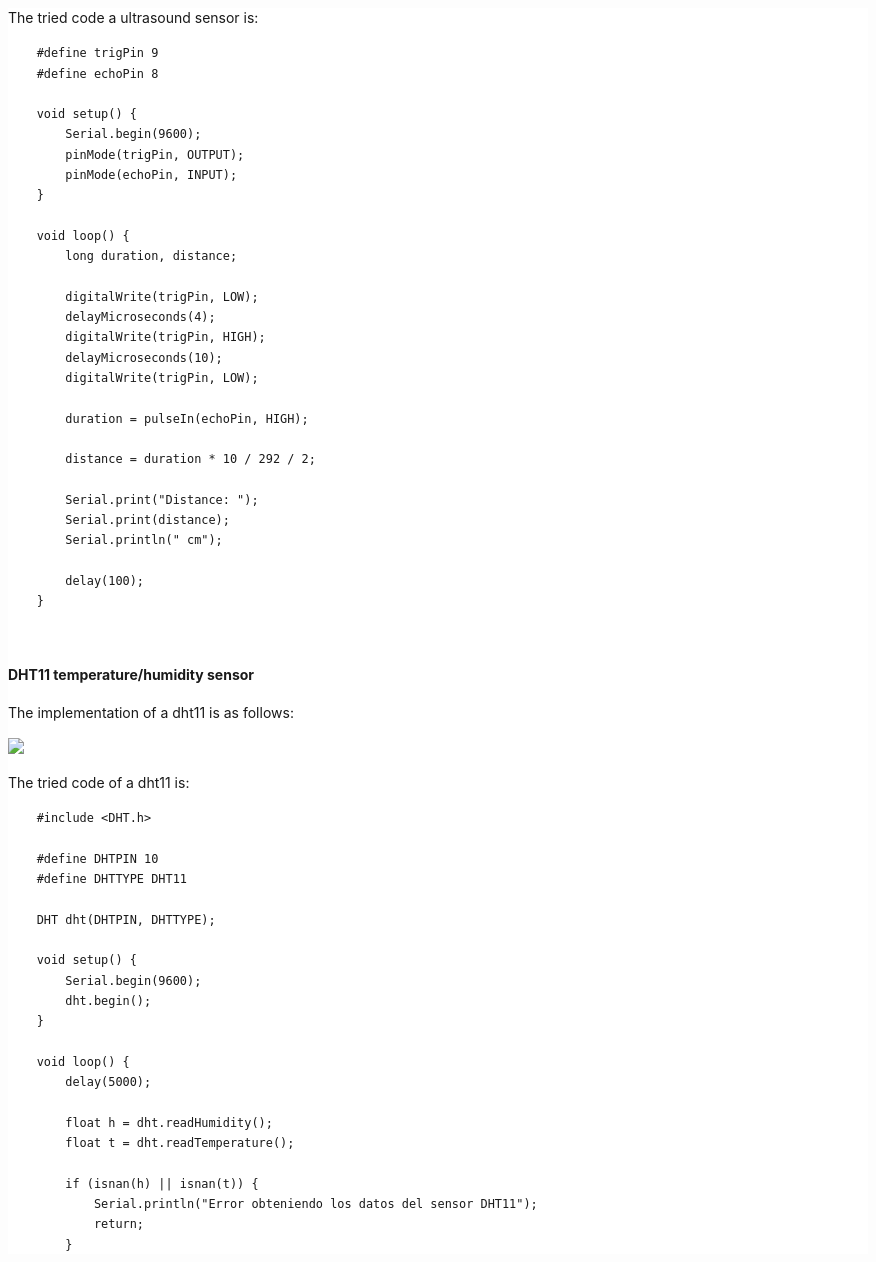 The tried code a ultrasound sensor is:

        #define trigPin 9
        #define echoPin 8

        void setup() {
            Serial.begin(9600);
            pinMode(trigPin, OUTPUT);
            pinMode(echoPin, INPUT);
        }

        void loop() {
            long duration, distance;
            
            digitalWrite(trigPin, LOW);
            delayMicroseconds(4);
            digitalWrite(trigPin, HIGH);
            delayMicroseconds(10);
            digitalWrite(trigPin, LOW);
            
            duration = pulseIn(echoPin, HIGH);
            
            distance = duration * 10 / 292 / 2;   

            Serial.print("Distance: ");
            Serial.print(distance);
            Serial.println(" cm");
            
            delay(100);
        }

<br>

#### DHT11 temperature/humidity sensor
The implementation of a dht11 is as follows:

![](https://cdn.discordapp.com/attachments/828395914145431612/1179015664187478086/dht11.png?ex=65783ee7&is=6565c9e7&hm=952ffda34f16e8a4b40715aabce39c9bfc01d00490d082bc84470f275b7dea46&)

The tried code of a dht11 is:

        #include <DHT.h>

        #define DHTPIN 10
        #define DHTTYPE DHT11
        
        DHT dht(DHTPIN, DHTTYPE);
        
        void setup() {
            Serial.begin(9600);
            dht.begin();
        }
        
        void loop() {
            delay(5000);
            
            float h = dht.readHumidity();
            float t = dht.readTemperature();
            
            if (isnan(h) || isnan(t)) {
                Serial.println("Error obteniendo los datos del sensor DHT11");
                return;
            }
            